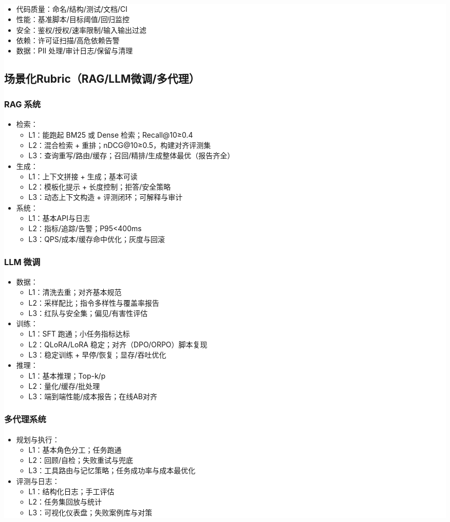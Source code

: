 - 代码质量：命名/结构/测试/文档/CI
- 性能：基准脚本/目标阈值/回归监控
- 安全：鉴权/授权/速率限制/输入输出过滤
- 依赖：许可证扫描/高危依赖告警
- 数据：PII 处理/审计日志/保留与清理

## 场景化Rubric（RAG/LLM微调/多代理）

### RAG 系统

- 检索：
  - L1：能跑起 BM25 或 Dense 检索；Recall@10≥0.4
  - L2：混合检索 + 重排；nDCG@10≥0.5，构建对齐评测集
  - L3：查询重写/路由/缓存；召回/精排/生成整体最优（报告齐全）
- 生成：
  - L1：上下文拼接 + 生成；基本可读
  - L2：模板化提示 + 长度控制；拒答/安全策略
  - L3：动态上下文构造 + 评测闭环；可解释与审计
- 系统：
  - L1：基本API与日志
  - L2：指标/追踪/告警；P95<400ms
  - L3：QPS/成本/缓存命中优化；灰度与回滚

### LLM 微调

- 数据：
  - L1：清洗去重；对齐基本规范
  - L2：采样配比；指令多样性与覆盖率报告
  - L3：红队与安全集；偏见/有害性评估
- 训练：
  - L1：SFT 跑通；小任务指标达标
  - L2：QLoRA/LoRA 稳定；对齐（DPO/ORPO）脚本复现
  - L3：稳定训练 + 早停/恢复；显存/吞吐优化
- 推理：
  - L1：基本推理；Top-k/p
  - L2：量化/缓存/批处理
  - L3：端到端性能/成本报告；在线AB对齐

### 多代理系统

- 规划与执行：
  - L1：基本角色分工；任务跑通
  - L2：回顾/自检；失败重试与兜底
  - L3：工具路由与记忆策略；任务成功率与成本最优化
- 评测与日志：
  - L1：结构化日志；手工评估
  - L2：任务集回放与统计
  - L3：可视化仪表盘；失败案例库与对策
